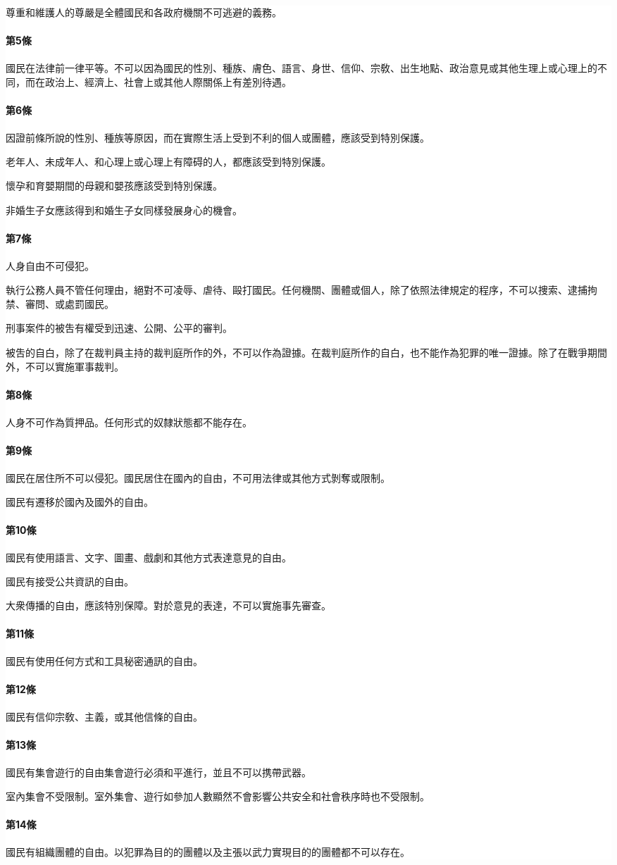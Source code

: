 尊重和維護人的尊嚴是全體國民和各政府機關不可逃避的義務。

#### 第5條

國民在法律前一律平等。不可以因為國民的性別、種族、膚色、語言、身世、信仰、宗敎、出生地點、政治意見或其他生理上或心理上的不同，而在政治上、經濟上、社會上或其他人際關係上有差別待遇。

#### 第6條

因證前條所說的性別、種族等原因，而在實際生活上受到不利的個人或團體，應該受到特別保護。

老年人、未成年人、和心理上或心理上有障碍的人，都應該受到特別保護。

懷孕和育嬰期間的母親和嬰孩應該受到特別保護。

非婚生子女應該得到和婚生子女同樣發展身心的機會。

#### 第7條

人身自由不可侵犯。

執行公務人員不管任何理由，絕對不可凌辱、虐待、毆打國民。任何機關、團體或個人，除了依照法律規定的程序，不可以捜索、逮捕拘禁、審問、或處罰國民。

刑事案件的被吿有權受到迅速、公開、公平的審判。

被吿的自白，除了在裁判員主持的裁判庭所作的外，不可以作為證據。在裁判庭所作的自白，也不能作為犯罪的唯一證據。除了在戰爭期間外，不可以實施軍事裁判。

#### 第8條

人身不可作為質押品。任何形式的奴隸狀態都不能存在。

#### 第9條

國民在居住所不可以侵犯。國民居住在國內的自由，不可用法律或其他方式剝奪或限制。

國民有遷移於國內及國外的自由。

#### 第10條

國民有使用語言、文字、圖畫、戲劇和其他方式表達意見的自由。

國民有接受公共資訊的自由。

大衆傳播的自由，應該特別保障。對於意見的表達，不可以實施事先審查。

#### 第11條

國民有使用任何方式和工具秘密通訊的自由。

#### 第12條

國民有信仰宗敎、主義，或其他信條的自由。

#### 第13條

國民有集會遊行的自由集會遊行必須和平進行，並且不可以携帶武器。

室內集會不受限制。室外集會、遊行如參加人數顯然不會影響公共安全和社會秩序時也不受限制。

#### 第14條

國民有組織團體的自由。以犯罪為目的的團體以及主張以武力實現目的的團體都不可以存在。

